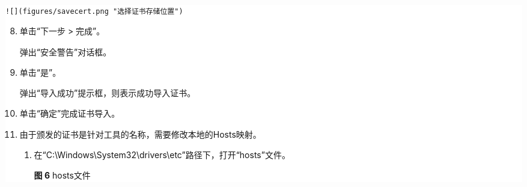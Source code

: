     ![](figures/savecert.png "选择证书存储位置")

8.  单击“下一步 \> 完成”。

    弹出“安全警告”对话框。

9.  单击“是”。

    弹出“导入成功”提示框，则表示成功导入证书。

10. 单击“确定”完成证书导入。
11. 由于颁发的证书是针对工具的名称，需要修改本地的Hosts映射。
    1.  在“C:\\Windows\\System32\\drivers\\etc”路径下，打开“hosts”文件。

        **图 6**  hosts文件<a id="figure6"></a>  